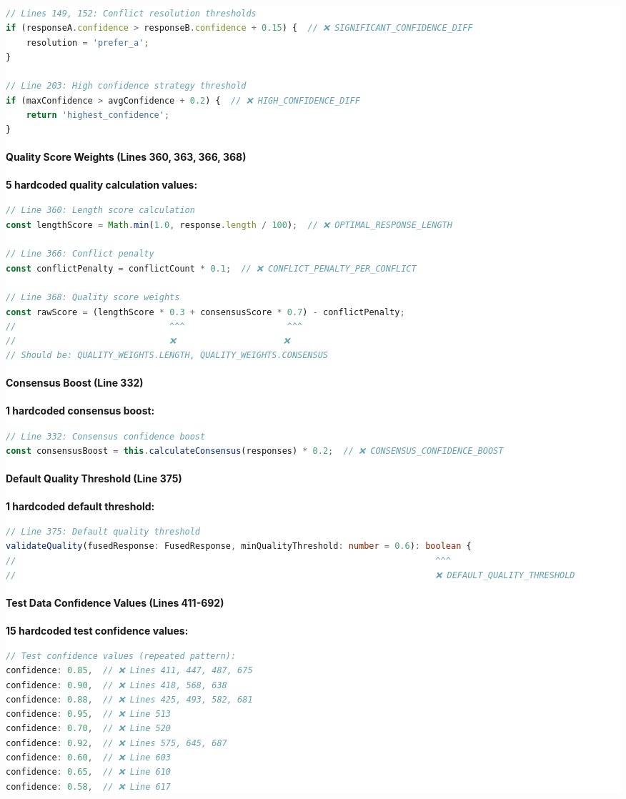 ```typescript
// Lines 149, 152: Conflict resolution thresholds
if (responseA.confidence > responseB.confidence + 0.15) {  // ❌ SIGNIFICANT_CONFIDENCE_DIFF
    resolution = 'prefer_a';
}

// Line 203: High confidence strategy threshold
if (maxConfidence > avgConfidence + 0.2) {  // ❌ HIGH_CONFIDENCE_DIFF
    return 'highest_confidence';
}
```

#### Quality Score Weights (Lines 360, 363, 366, 368)
**5 hardcoded quality calculation values:**

```typescript
// Line 360: Length score calculation
const lengthScore = Math.min(1.0, response.length / 100);  // ❌ OPTIMAL_RESPONSE_LENGTH

// Line 366: Conflict penalty
const conflictPenalty = conflictCount * 0.1;  // ❌ CONFLICT_PENALTY_PER_CONFLICT

// Line 368: Quality score weights
const rawScore = (lengthScore * 0.3 + consensusScore * 0.7) - conflictPenalty;
//                              ^^^                    ^^^
//                              ❌                     ❌
// Should be: QUALITY_WEIGHTS.LENGTH, QUALITY_WEIGHTS.CONSENSUS
```

#### Consensus Boost (Line 332)
**1 hardcoded consensus boost:**

```typescript
// Line 332: Consensus confidence boost
const consensusBoost = this.calculateConsensus(responses) * 0.2;  // ❌ CONSENSUS_CONFIDENCE_BOOST
```

#### Default Quality Threshold (Line 375)
**1 hardcoded default threshold:**

```typescript
// Line 375: Default quality threshold
validateQuality(fusedResponse: FusedResponse, minQualityThreshold: number = 0.6): boolean {
//                                                                                  ^^^
//                                                                                  ❌ DEFAULT_QUALITY_THRESHOLD
```

#### Test Data Confidence Values (Lines 411-692)
**15 hardcoded test confidence values:**

```typescript
// Test confidence values (repeated pattern):
confidence: 0.85,  // ❌ Lines 411, 447, 487, 675
confidence: 0.90,  // ❌ Lines 418, 568, 638
confidence: 0.88,  // ❌ Lines 425, 493, 582, 681
confidence: 0.95,  // ❌ Line 513
confidence: 0.70,  // ❌ Line 520
confidence: 0.92,  // ❌ Lines 575, 645, 687
confidence: 0.60,  // ❌ Line 603
confidence: 0.65,  // ❌ Line 610
confidence: 0.58,  // ❌ Line 617
```

